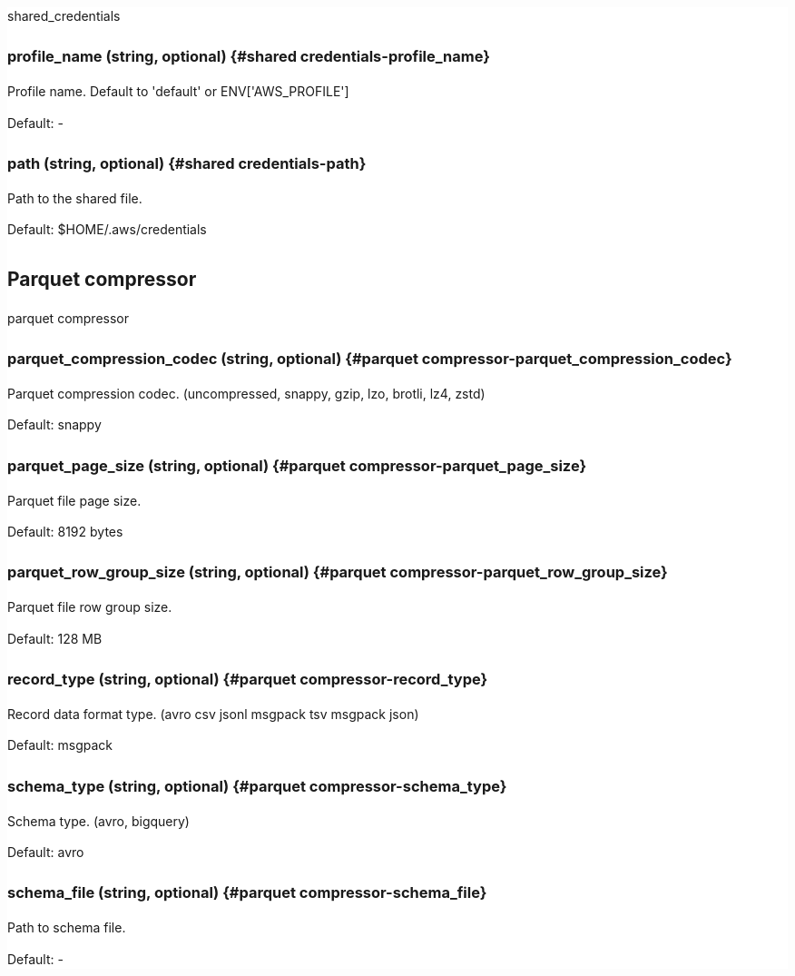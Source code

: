 shared_credentials

### profile_name (string, optional) {#shared credentials-profile_name}

Profile name. Default to 'default' or ENV['AWS_PROFILE'] 

Default: -

### path (string, optional) {#shared credentials-path}

Path to the shared file.

Default: $HOME/.aws/credentials


## Parquet compressor

parquet compressor

### parquet_compression_codec (string, optional) {#parquet compressor-parquet_compression_codec}

Parquet compression codec. (uncompressed, snappy, gzip, lzo, brotli, lz4, zstd)

Default: snappy

### parquet_page_size (string, optional) {#parquet compressor-parquet_page_size}

Parquet file page size.

Default: 8192 bytes

### parquet_row_group_size (string, optional) {#parquet compressor-parquet_row_group_size}

Parquet file row group size.

Default: 128 MB

### record_type (string, optional) {#parquet compressor-record_type}

Record data format type. (avro csv jsonl msgpack tsv msgpack json)

Default: msgpack

### schema_type (string, optional) {#parquet compressor-schema_type}

Schema type. (avro, bigquery)

Default: avro

### schema_file (string, optional) {#parquet compressor-schema_file}

Path to schema file. 

Default: -



